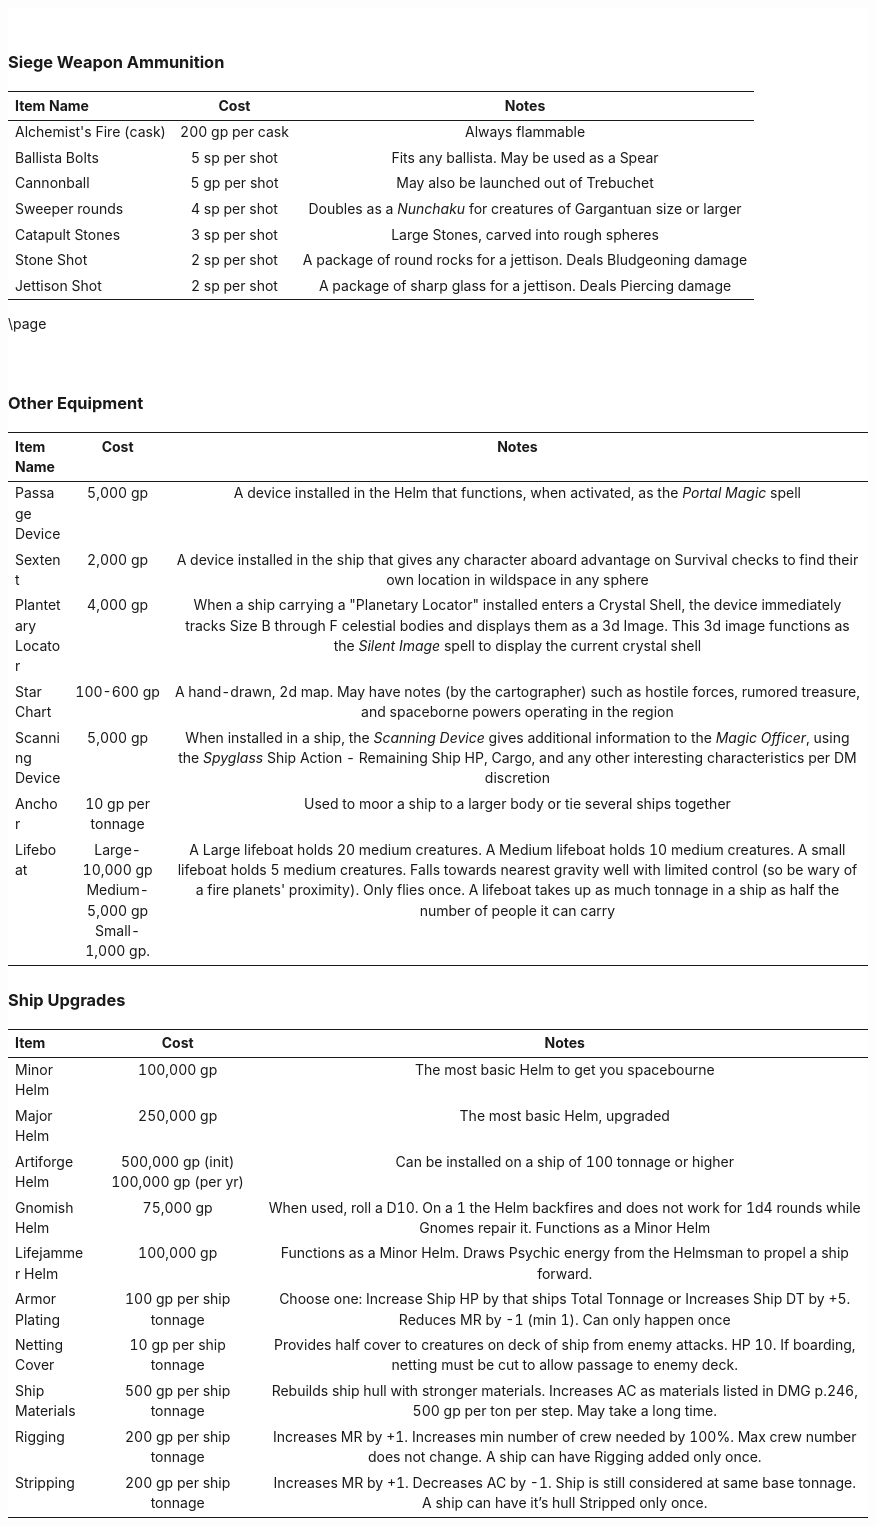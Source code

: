<br>

### Siege Weapon Ammunition
|**Item Name**|**Cost**|**Notes**|
|:-----|:-----:|:-----:|
|Alchemist's Fire (cask)|200 gp per cask|Always flammable|
|Ballista Bolts|5 sp per shot|Fits any ballista. May be used as a Spear|
|Cannonball|5 gp per shot|May also be launched out of Trebuchet|
|Sweeper rounds|4 sp per shot|Doubles as a *Nunchaku* for creatures of Gargantuan size or larger|
|Catapult Stones|3 sp per shot|Large Stones, carved into rough spheres|
|Stone Shot|2 sp per shot|A package of round rocks for a jettison. Deals Bludgeoning damage|
|Jettison Shot|2 sp per shot|A package of sharp glass for a jettison. Deals Piercing damage|
</div>

\page

<br>

<div class='classTable wide'>

### Other Equipment
|**Item Name**|**Cost**|**Notes**|
|:-----|:-----:|:-----:|
|Passage Device|5,000 gp|A device installed in the Helm that functions, when activated, as the *Portal Magic* spell|
|Sextent|2,000 gp|A device installed in the ship that gives any character aboard advantage on Survival checks to find their own location in wildspace in any sphere|
|Plantetary Locator|4,000 gp|When a ship carrying a "Planetary Locator" installed enters a Crystal Shell, the device immediately tracks Size B through F celestial bodies and displays them as a 3d Image. This 3d image functions as the *Silent Image* spell to display the current crystal shell|
|Star Chart|100-600 gp|A hand-drawn, 2d map. May have notes (by the cartographer) such as hostile forces, rumored treasure, and spaceborne powers operating in the region|
|Scanning Device|5,000 gp|When installed in a ship, the *Scanning Device* gives additional information to the *Magic Officer*, using the *Spyglass* Ship Action - Remaining Ship HP, Cargo, and any other interesting characteristics per DM discretion|
|Anchor|10 gp per tonnage|Used to moor a ship to a larger body or tie several ships together|
|Lifeboat | Large- 10,000 gp<br> Medium- 5,000 gp Small- 1,000 gp. |A Large lifeboat holds 20 medium creatures. A Medium lifeboat holds 10 medium creatures. A small lifeboat holds 5 medium creatures. Falls towards nearest gravity well with limited control (so be wary of a fire planets' proximity). Only flies once. A lifeboat takes up as much tonnage in a ship as half the number of people it can carry|

### Ship Upgrades
|**Item**|**Cost**|**Notes**|
|:-----|:-----:|:-----:|
|Minor Helm|100,000 gp|The most basic Helm to get you spacebourne|
|Major Helm|250,000 gp|The most basic Helm, upgraded|
|Artiforge Helm|500,000 gp (init) 100,000 gp (per yr)|Can be installed on a ship of 100 tonnage or higher|
|Gnomish Helm|75,000 gp|When used, roll a D10. On a 1 the Helm backfires and does not work for 1d4 rounds while Gnomes repair it. Functions as a Minor Helm|
|Lifejammer Helm|100,000 gp|Functions as a Minor Helm. Draws Psychic energy from the Helmsman to propel a ship forward.|
|Armor Plating|100 gp per ship tonnage|Choose one: Increase Ship HP by that ships Total Tonnage or Increases Ship DT by +5. Reduces MR by -1 (min 1). Can only happen once|
|Netting Cover|10 gp per ship tonnage|Provides half cover to creatures on deck of ship from enemy attacks. HP 10. If boarding, netting must be cut to allow passage to enemy deck.|
|Ship Materials|500 gp per ship tonnage|Rebuilds ship hull with stronger materials. Increases AC as materials listed in DMG p.246, 500 gp per ton per step. May take a long time.|
|Rigging|200 gp per ship tonnage|Increases MR by +1. Increases min number of crew needed by 100%. Max crew number does not change. A ship can have Rigging added only once.|
|Stripping|200 gp per ship tonnage|Increases MR by +1. Decreases AC by -1. Ship is still considered at same base tonnage. A ship can have it’s hull Stripped only once.|
